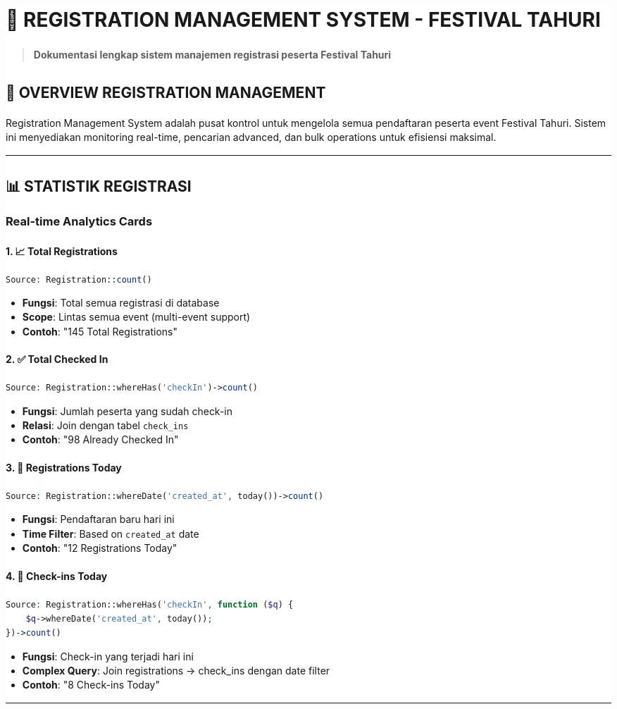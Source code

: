 # 👥 REGISTRATION MANAGEMENT SYSTEM - FESTIVAL TAHURI

> **Dokumentasi lengkap sistem manajemen registrasi peserta Festival Tahuri**

## 🎯 OVERVIEW REGISTRATION MANAGEMENT

Registration Management System adalah pusat kontrol untuk mengelola semua pendaftaran peserta event Festival Tahuri. Sistem ini menyediakan monitoring real-time, pencarian advanced, dan bulk operations untuk efisiensi maksimal.

---

## 📊 STATISTIK REGISTRASI

### **Real-time Analytics Cards**

#### 1. **📈 Total Registrations**
```php
Source: Registration::count()
```
- **Fungsi**: Total semua registrasi di database
- **Scope**: Lintas semua event (multi-event support)
- **Contoh**: "145 Total Registrations"

#### 2. **✅ Total Checked In**
```php
Source: Registration::whereHas('checkIn')->count()
```
- **Fungsi**: Jumlah peserta yang sudah check-in
- **Relasi**: Join dengan tabel `check_ins`
- **Contoh**: "98 Already Checked In"

#### 3. **📅 Registrations Today**
```php
Source: Registration::whereDate('created_at', today())->count()
```
- **Fungsi**: Pendaftaran baru hari ini
- **Time Filter**: Based on `created_at` date
- **Contoh**: "12 Registrations Today"

#### 4. **🎯 Check-ins Today**
```php
Source: Registration::whereHas('checkIn', function ($q) {
    $q->whereDate('created_at', today());
})->count()
```
- **Fungsi**: Check-in yang terjadi hari ini
- **Complex Query**: Join registrations → check_ins dengan date filter
- **Contoh**: "8 Check-ins Today"

---
